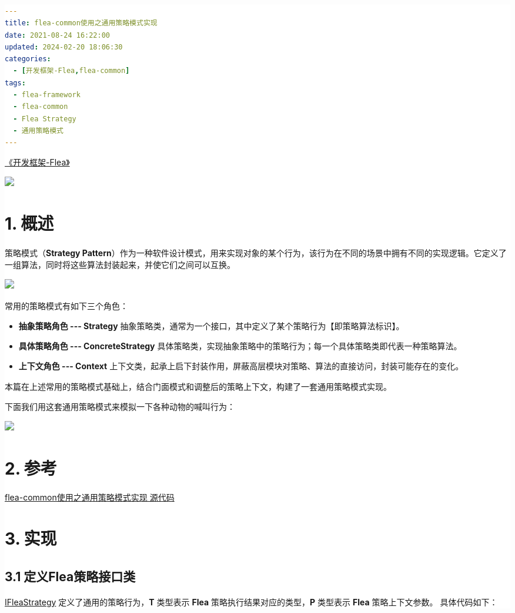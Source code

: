 ```yaml
---
title: flea-common使用之通用策略模式实现
date: 2021-08-24 16:22:00 
updated: 2024-02-20 18:06:30
categories:
  - [开发框架-Flea,flea-common]
tags:
  - flea-framework
  - flea-common
  - Flea Strategy
  - 通用策略模式
---
```


[《开发框架-Flea》](/categories/开发框架-Flea/)

![](/images/flea-logo.png)


# 1. 概述
策略模式（**Strategy Pattern**）作为一种软件设计模式，用来实现对象的某个行为，该行为在不同的场景中拥有不同的实现逻辑。它定义了一组算法，同时将这些算法封装起来，并使它们之间可以互换。



[![](/images/flea-framework.png)](https://github.com/Huazie/flea-framework)

常用的策略模式有如下三个角色：

- **抽象策略角色 --- Strategy**
抽象策略类，通常为一个接口，其中定义了某个策略行为【即策略算法标识】。

- **具体策略角色 --- ConcreteStrategy**
具体策略类，实现抽象策略中的策略行为；每一个具体策略类即代表一种策略算法。

- **上下文角色 --- Context**
上下文类，起承上启下封装作用，屏蔽高层模块对策略、算法的直接访问，封装可能存在的变化。

本篇在上述常用的策略模式基础上，结合门面模式和调整后的策略上下文，构建了一套通用策略模式实现。

下面我们用这套通用策略模式来模拟一下各种动物的喊叫行为：

![](flea-strategy.png)

# 2. 参考
[flea-common使用之通用策略模式实现  源代码](https://github.com/Huazie/flea-framework/tree/dev/flea-common)

# 3. 实现
## 3.1 定义Flea策略接口类
[IFleaStrategy](https://github.com/Huazie/flea-framework/blob/dev/flea-common/src/main/java/com/huazie/fleaframework/common/strategy/IFleaStrategy.java) 定义了通用的策略行为，**T** 类型表示 **Flea** 策略执行结果对应的类型，**P** 类型表示 **Flea** 策略上下文参数。 具体代码如下：
